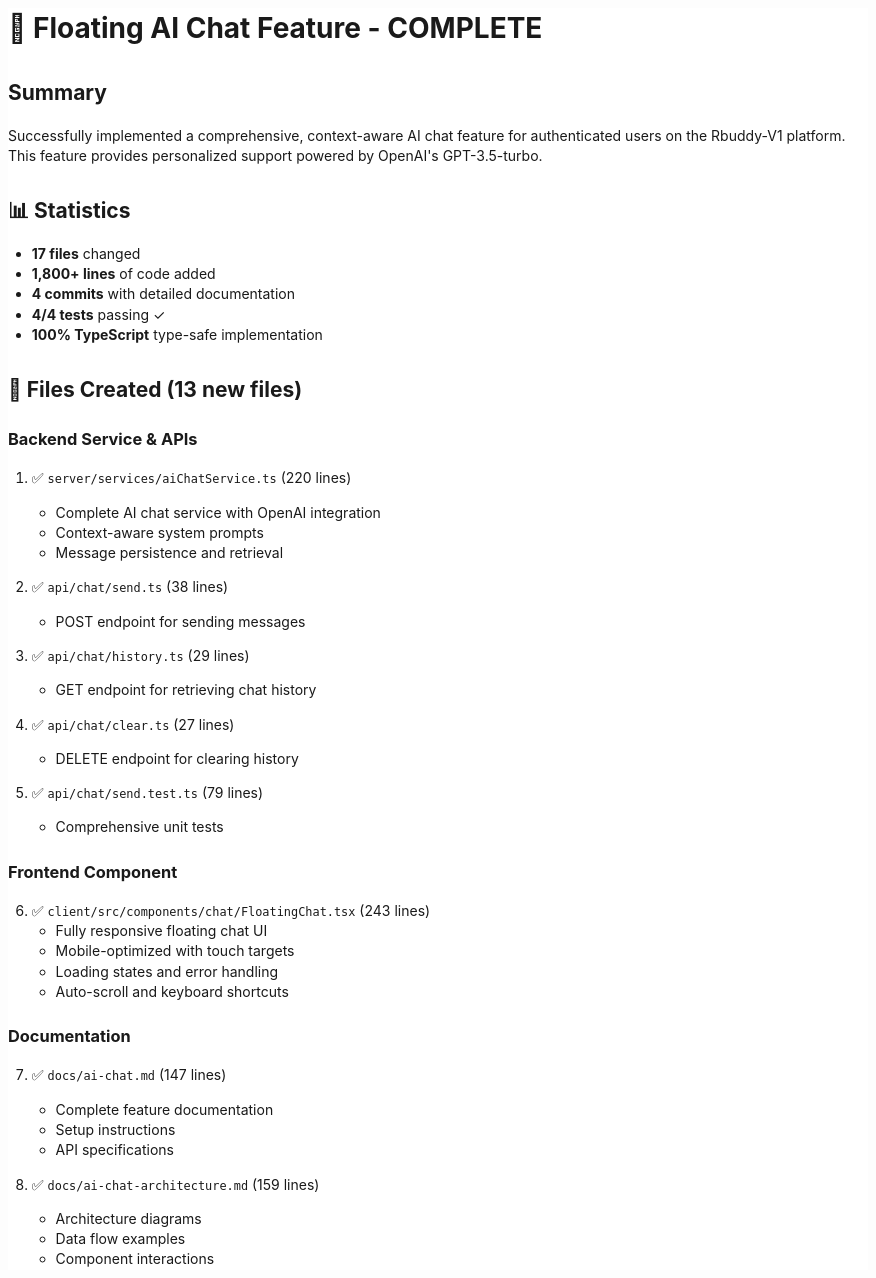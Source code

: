 # 🎉 Floating AI Chat Feature - COMPLETE

## Summary
Successfully implemented a comprehensive, context-aware AI chat feature for authenticated users on the Rbuddy-V1 platform. This feature provides personalized support powered by OpenAI's GPT-3.5-turbo.

## 📊 Statistics
- **17 files** changed
- **1,800+ lines** of code added
- **4 commits** with detailed documentation
- **4/4 tests** passing ✓
- **100% TypeScript** type-safe implementation

## 📁 Files Created (13 new files)

### Backend Service & APIs
1. ✅ `server/services/aiChatService.ts` (220 lines)
   - Complete AI chat service with OpenAI integration
   - Context-aware system prompts
   - Message persistence and retrieval

2. ✅ `api/chat/send.ts` (38 lines)
   - POST endpoint for sending messages

3. ✅ `api/chat/history.ts` (29 lines)
   - GET endpoint for retrieving chat history

4. ✅ `api/chat/clear.ts` (27 lines)
   - DELETE endpoint for clearing history

5. ✅ `api/chat/send.test.ts` (79 lines)
   - Comprehensive unit tests

### Frontend Component
6. ✅ `client/src/components/chat/FloatingChat.tsx` (243 lines)
   - Fully responsive floating chat UI
   - Mobile-optimized with touch targets
   - Loading states and error handling
   - Auto-scroll and keyboard shortcuts

### Documentation
7. ✅ `docs/ai-chat.md` (147 lines)
   - Complete feature documentation
   - Setup instructions
   - API specifications

8. ✅ `docs/ai-chat-architecture.md` (159 lines)
   - Architecture diagrams
   - Data flow examples
   - Component interactions

